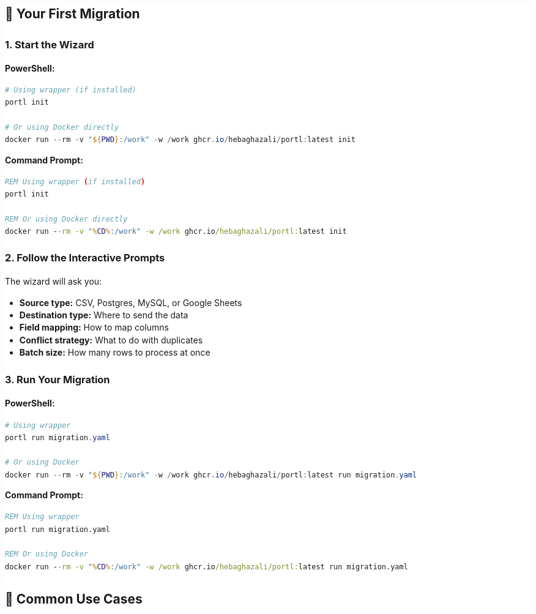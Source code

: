 ## 🎯 Your First Migration

### 1. Start the Wizard

**PowerShell:**
```powershell
# Using wrapper (if installed)
portl init

# Or using Docker directly
docker run --rm -v "${PWD}:/work" -w /work ghcr.io/hebaghazali/portl:latest init
```

**Command Prompt:**
```cmd
REM Using wrapper (if installed)
portl init

REM Or using Docker directly
docker run --rm -v "%CD%:/work" -w /work ghcr.io/hebaghazali/portl:latest init
```

### 2. Follow the Interactive Prompts

The wizard will ask you:
- **Source type:** CSV, Postgres, MySQL, or Google Sheets
- **Destination type:** Where to send the data
- **Field mapping:** How to map columns
- **Conflict strategy:** What to do with duplicates
- **Batch size:** How many rows to process at once

### 3. Run Your Migration

**PowerShell:**
```powershell
# Using wrapper
portl run migration.yaml

# Or using Docker
docker run --rm -v "${PWD}:/work" -w /work ghcr.io/hebaghazali/portl:latest run migration.yaml
```

**Command Prompt:**
```cmd
REM Using wrapper
portl run migration.yaml

REM Or using Docker
docker run --rm -v "%CD%:/work" -w /work ghcr.io/hebaghazali/portl:latest run migration.yaml
```

## 🔧 Common Use Cases

